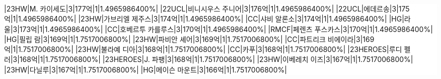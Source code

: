 |23HW|M. 카이세도|3|177억|1|1.4965986400%|
|22UCL|비니시우스 주니어|3|176억|1|1.4965986400%|
|22UCL|에데르송|3|175억|1|1.4965986400%|
|23HW|가브리엘 제주스|3|174억|1|1.4965986400%|
|CC|샤비 알론소|3|174억|1|1.4965986400%|
|HG|라울|3|173억|1|1.4965986400%|
|CC|호베르투 카를루스|3|170억|1|1.4965986400%|
|RMCF|페렌츠 푸스카스|3|170억|1|1.4965986400%|
|HG|필립 람|3|169억|1|1.7517006800%|
|23HW|파비안 셰어|3|169억|1|1.7517006800%|
|CC|파트리크 비에이라|3|169억|1|1.7517006800%|
|23HW|불라예 디아|3|168억|1|1.7517006800%|
|CC|카푸|3|168억|1|1.7517006800%|
|23HEROES|루디 펠러|3|168억|1|1.7517006800%|
|23HEROES|J. 파팽|3|168억|1|1.7517006800%|
|23HW|이베레치 이즈|3|167억|1|1.7517006800%|
|23HW|다닐루|3|167억|1|1.7517006800%|
|HG|메이슨 마운트|3|166억|1|1.7517006800%|
